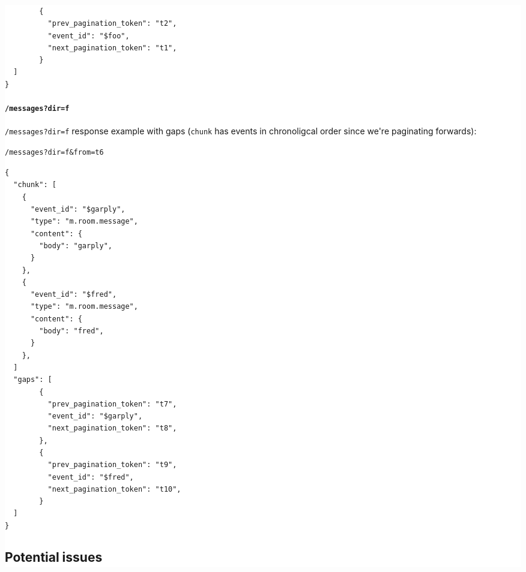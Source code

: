 ```json5
        {
          "prev_pagination_token": "t2",
          "event_id": "$foo",
          "next_pagination_token": "t1",
        }
  ]
}
```


#### `/messages?dir=f`

`/messages?dir=f` response example with gaps (`chunk` has events in
chronoligcal order since we're paginating forwards):

`/messages?dir=f&from=t6`
```json5
{
  "chunk": [
    {
      "event_id": "$garply",
      "type": "m.room.message",
      "content": {
        "body": "garply",
      }
    },
    {
      "event_id": "$fred",
      "type": "m.room.message",
      "content": {
        "body": "fred",
      }
    },
  ]
  "gaps": [
        {
          "prev_pagination_token": "t7",
          "event_id": "$garply",
          "next_pagination_token": "t8",
        },
        {
          "prev_pagination_token": "t9",
          "event_id": "$fred",
          "next_pagination_token": "t10",
        }
  ]
}
```



## Potential issues
